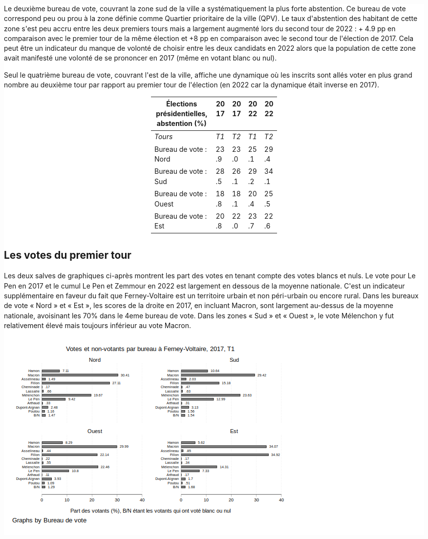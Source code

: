 Le deuxième bureau de vote, couvrant la zone sud de la ville a systématiquement la plus forte abstention. Ce bureau de vote correspond peu ou prou à la zone définie comme Quartier prioritaire de la ville (QPV). Le taux d'abstention des habitant de cette zone s'est peu accru entre les deux premiers tours mais a largement augmenté lors du second tour de 2022 : + 4.9 pp en comparaison avec le premier tour de la même élection et +8 pp en comparaison avec le second tour de l'élection de 2017. Cela peut être un indicateur du manque de volonté de choisir entre les deux candidats en 2022 alors que la population de cette zone avait manifesté une volonté de se prononcer en 2017 (même en votant blanc ou nul). 

Seul le quatrième bureau de vote, couvrant l'est de la ville, affiche une dynamique où les inscrits sont allés voter en plus grand nombre au deuxième tour par rapport au premier tour de l'élection (en 2022 car la dynamique était inverse en 2017).

<div style="margin-left: auto;
            margin-right: auto;
            width: 30%">
  
| Élections présidentielles, abstention (%) | 2017 | 2017 | 2022 | 2022 |
| ----------------------------------------- | ---- | ---- | ---- | ---- |
| *Tours*                                   | *T1* | *T2* | *T1* | *T2* |
| Bureau de vote : Nord                     | 23.9 | 23.0 | 25.1 | 29.4 |
| Bureau de vote : Sud                      | 28.5 | 26.1 | 29.2 | 34.1 |
| Bureau de vote : Ouest                    | 18.8 | 18.1 | 20.4 | 25.5 |
| Bureau de vote : Est                      | 20.8 | 22.0 | 23.7 | 22.6 |

  </div>


## Les votes du premier tour

Les deux salves de graphiques ci-après montrent les part des votes en tenant compte des votes blancs et nuls. Le vote pour Le Pen en 2017 et le cumul Le Pen et Zemmour en 2022 est largement en dessous de la moyenne nationale. C'est un indicateur supplémentaire en faveur du fait que Ferney-Voltaire est un territoire urbain et non péri-urbain ou encore rural. Dans les bureaux de vote « Nord » et « Est », les scores de la droite en 2017, en incluant Macron, sont largement au-dessus de la moyenne nationale, avoisinant les 70% dans le 4eme bureau de vote. Dans les zones « Sud » et « Ouest », le vote Mélenchon y fut relativement élevé mais toujours inférieur au vote Macron. 



![Graph_T1_2017_exprimes](./T1_2017_exprimes_barchart.png)
